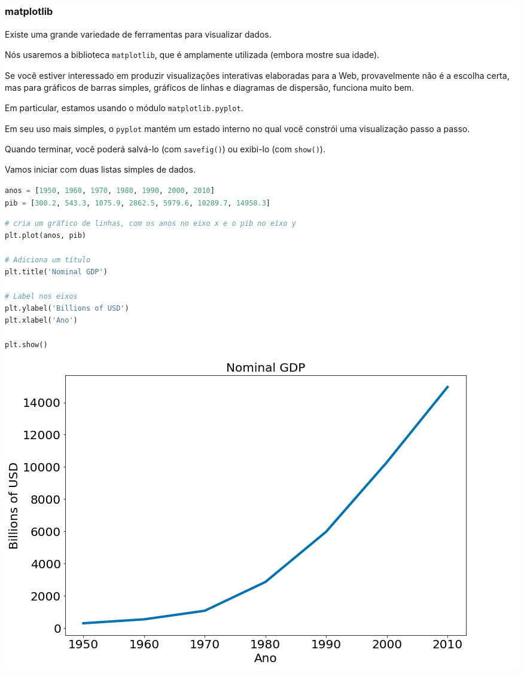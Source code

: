 
### matplotlib

Existe uma grande variedade de ferramentas para visualizar dados.

Nós usaremos a biblioteca `matplotlib`, que é amplamente utilizada (embora mostre sua idade).

Se você estiver interessado em produzir visualizações interativas elaboradas para a Web, provavelmente não é a escolha certa, mas para gráficos de barras simples, gráficos de linhas e diagramas de dispersão, funciona muito bem.

Em particular, estamos usando o módulo `matplotlib.pyplot`.

Em seu uso mais simples, o `pyplot` mantém um estado interno no qual você constrói uma visualização passo a passo.

Quando terminar, você poderá salvá-lo (com `savefig()`) ou exibi-lo (com `show()`).

Vamos iniciar com duas listas simples de dados.


```python
anos = [1950, 1960, 1970, 1980, 1990, 2000, 2010]
pib = [300.2, 543.3, 1075.9, 2862.5, 5979.6, 10289.7, 14958.3]
```


```python
# cria um gráfico de linhas, com os anos no eixo x e o pib no eixo y
plt.plot(anos, pib)

# Adiciona um título
plt.title('Nominal GDP')

# Label nos eixos
plt.ylabel('Billions of USD')
plt.xlabel('Ano')

plt.show()
```


![png](viz_files/viz_26_0.png)
